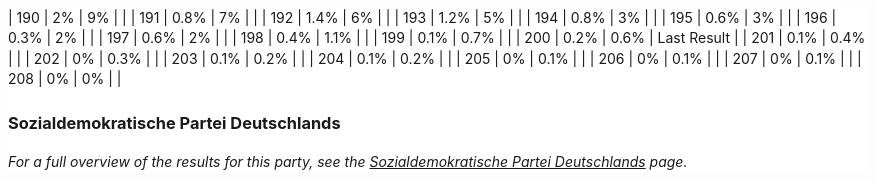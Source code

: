 | 190 | 2% | 9% |  |
| 191 | 0.8% | 7% |  |
| 192 | 1.4% | 6% |  |
| 193 | 1.2% | 5% |  |
| 194 | 0.8% | 3% |  |
| 195 | 0.6% | 3% |  |
| 196 | 0.3% | 2% |  |
| 197 | 0.6% | 2% |  |
| 198 | 0.4% | 1.1% |  |
| 199 | 0.1% | 0.7% |  |
| 200 | 0.2% | 0.6% | Last Result |
| 201 | 0.1% | 0.4% |  |
| 202 | 0% | 0.3% |  |
| 203 | 0.1% | 0.2% |  |
| 204 | 0.1% | 0.2% |  |
| 205 | 0% | 0.1% |  |
| 206 | 0% | 0.1% |  |
| 207 | 0% | 0.1% |  |
| 208 | 0% | 0% |  |

### Sozialdemokratische Partei Deutschlands

*For a full overview of the results for this party, see the [Sozialdemokratische Partei Deutschlands](party-sozialdemokratischeparteideutschlands.html) page.*
